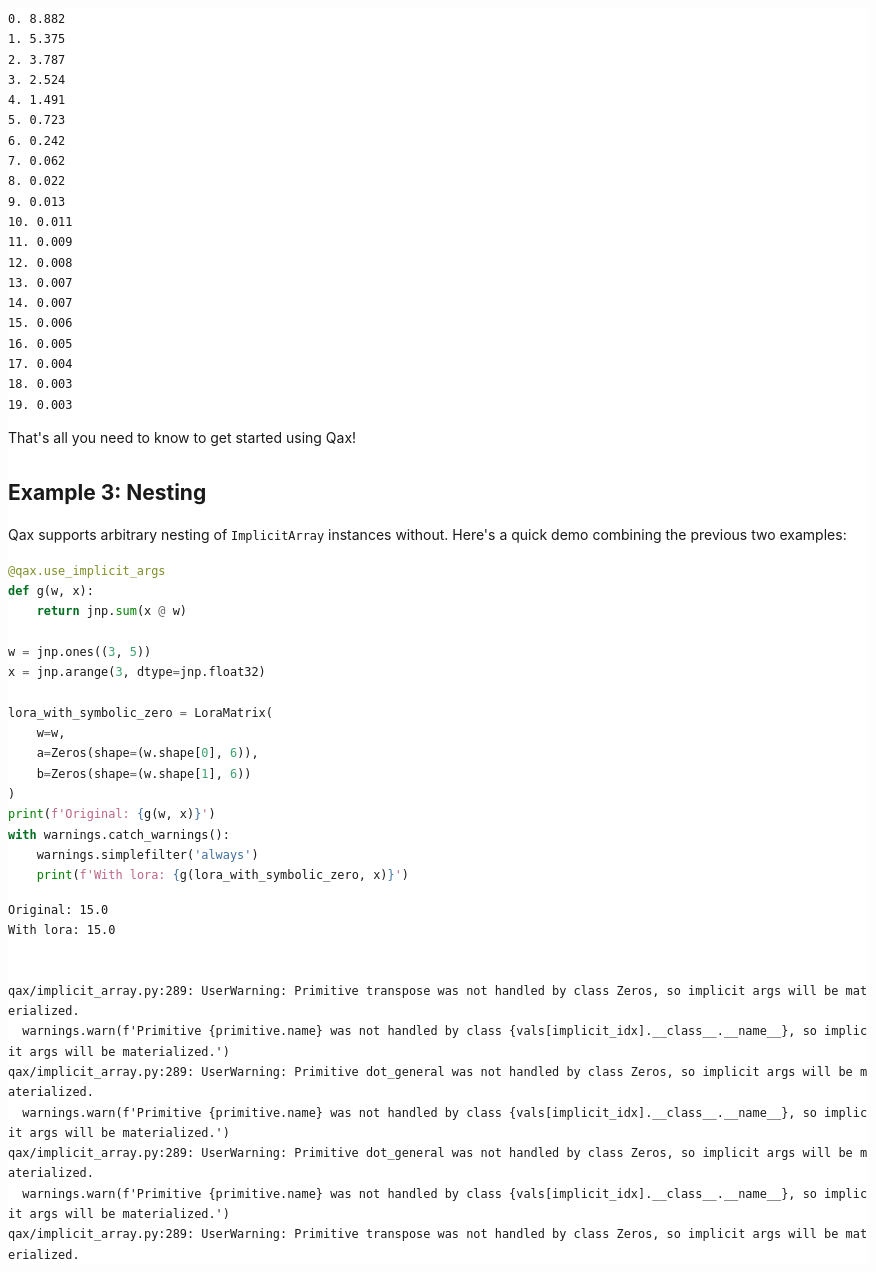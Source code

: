     0. 8.882
    1. 5.375
    2. 3.787
    3. 2.524
    4. 1.491
    5. 0.723
    6. 0.242
    7. 0.062
    8. 0.022
    9. 0.013
    10. 0.011
    11. 0.009
    12. 0.008
    13. 0.007
    14. 0.007
    15. 0.006
    16. 0.005
    17. 0.004
    18. 0.003
    19. 0.003


That's all you need to know to get started using Qax!

## Example 3: Nesting
Qax supports arbitrary nesting of `ImplicitArray` instances without. Here's a quick demo combining the previous two examples:


```python
@qax.use_implicit_args
def g(w, x):
    return jnp.sum(x @ w)

w = jnp.ones((3, 5))
x = jnp.arange(3, dtype=jnp.float32)

lora_with_symbolic_zero = LoraMatrix(
    w=w,
    a=Zeros(shape=(w.shape[0], 6)),
    b=Zeros(shape=(w.shape[1], 6))
)
print(f'Original: {g(w, x)}')
with warnings.catch_warnings():
    warnings.simplefilter('always')
    print(f'With lora: {g(lora_with_symbolic_zero, x)}')
```

    Original: 15.0
    With lora: 15.0


    qax/implicit_array.py:289: UserWarning: Primitive transpose was not handled by class Zeros, so implicit args will be materialized.
      warnings.warn(f'Primitive {primitive.name} was not handled by class {vals[implicit_idx].__class__.__name__}, so implicit args will be materialized.')
    qax/implicit_array.py:289: UserWarning: Primitive dot_general was not handled by class Zeros, so implicit args will be materialized.
      warnings.warn(f'Primitive {primitive.name} was not handled by class {vals[implicit_idx].__class__.__name__}, so implicit args will be materialized.')
    qax/implicit_array.py:289: UserWarning: Primitive dot_general was not handled by class Zeros, so implicit args will be materialized.
      warnings.warn(f'Primitive {primitive.name} was not handled by class {vals[implicit_idx].__class__.__name__}, so implicit args will be materialized.')
    qax/implicit_array.py:289: UserWarning: Primitive transpose was not handled by class Zeros, so implicit args will be materialized.